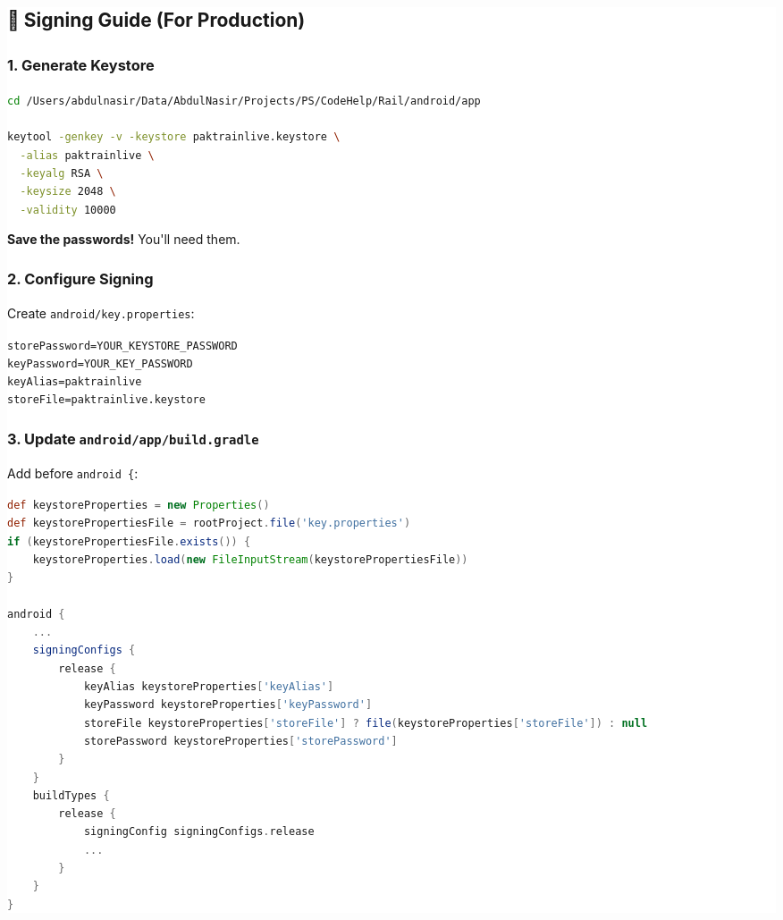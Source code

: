 ## 🔐 Signing Guide (For Production)

### 1. Generate Keystore

```bash
cd /Users/abdulnasir/Data/AbdulNasir/Projects/PS/CodeHelp/Rail/android/app

keytool -genkey -v -keystore paktrainlive.keystore \
  -alias paktrainlive \
  -keyalg RSA \
  -keysize 2048 \
  -validity 10000
```

**Save the passwords!** You'll need them.

### 2. Configure Signing

Create `android/key.properties`:

```properties
storePassword=YOUR_KEYSTORE_PASSWORD
keyPassword=YOUR_KEY_PASSWORD
keyAlias=paktrainlive
storeFile=paktrainlive.keystore
```

### 3. Update `android/app/build.gradle`

Add before `android {`:

```gradle
def keystoreProperties = new Properties()
def keystorePropertiesFile = rootProject.file('key.properties')
if (keystorePropertiesFile.exists()) {
    keystoreProperties.load(new FileInputStream(keystorePropertiesFile))
}

android {
    ...
    signingConfigs {
        release {
            keyAlias keystoreProperties['keyAlias']
            keyPassword keystoreProperties['keyPassword']
            storeFile keystoreProperties['storeFile'] ? file(keystoreProperties['storeFile']) : null
            storePassword keystoreProperties['storePassword']
        }
    }
    buildTypes {
        release {
            signingConfig signingConfigs.release
            ...
        }
    }
}
```
